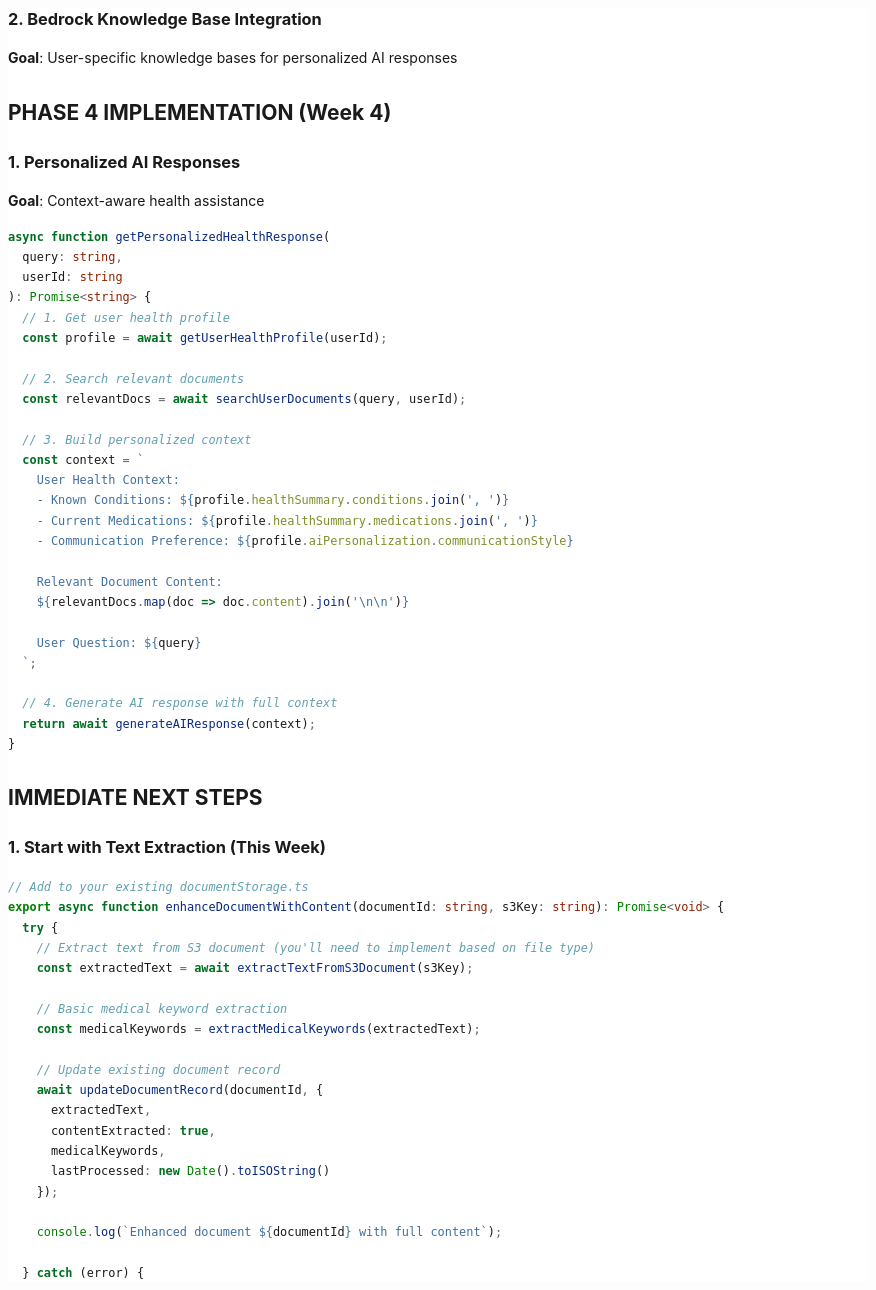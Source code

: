 ### 2. Bedrock Knowledge Base Integration
**Goal**: User-specific knowledge bases for personalized AI responses

## PHASE 4 IMPLEMENTATION (Week 4)

### 1. Personalized AI Responses
**Goal**: Context-aware health assistance

```typescript
async function getPersonalizedHealthResponse(
  query: string, 
  userId: string
): Promise<string> {
  // 1. Get user health profile
  const profile = await getUserHealthProfile(userId);
  
  // 2. Search relevant documents
  const relevantDocs = await searchUserDocuments(query, userId);
  
  // 3. Build personalized context
  const context = `
    User Health Context:
    - Known Conditions: ${profile.healthSummary.conditions.join(', ')}
    - Current Medications: ${profile.healthSummary.medications.join(', ')}
    - Communication Preference: ${profile.aiPersonalization.communicationStyle}
    
    Relevant Document Content:
    ${relevantDocs.map(doc => doc.content).join('\n\n')}
    
    User Question: ${query}
  `;
  
  // 4. Generate AI response with full context
  return await generateAIResponse(context);
}
```

## IMMEDIATE NEXT STEPS

### 1. Start with Text Extraction (This Week)
```typescript
// Add to your existing documentStorage.ts
export async function enhanceDocumentWithContent(documentId: string, s3Key: string): Promise<void> {
  try {
    // Extract text from S3 document (you'll need to implement based on file type)
    const extractedText = await extractTextFromS3Document(s3Key);
    
    // Basic medical keyword extraction
    const medicalKeywords = extractMedicalKeywords(extractedText);
    
    // Update existing document record
    await updateDocumentRecord(documentId, {
      extractedText,
      contentExtracted: true,
      medicalKeywords,
      lastProcessed: new Date().toISOString()
    });
    
    console.log(`Enhanced document ${documentId} with full content`);
    
  } catch (error) {
```